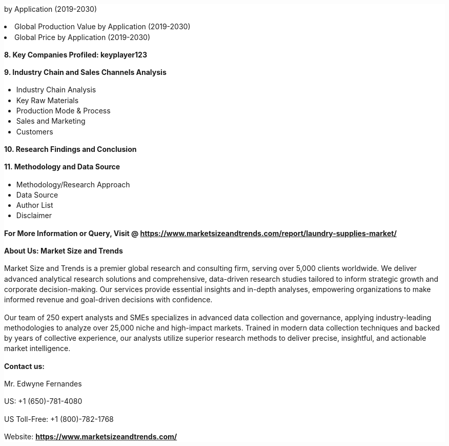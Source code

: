 by Application (2019-2030)</li><li>Global Production Value by Application (2019-2030)</li><li>Global Price by Application (2019-2030)</li></ul><p><strong>8. Key Companies Profiled: keyplayer123</strong></p><p><strong>9. Industry Chain and Sales Channels Analysis</strong></p><ul><li>Industry Chain Analysis</li><li>Key Raw Materials</li><li>Production Mode &amp; Process</li><li>Sales and Marketing</li><li>Customers</li></ul><p><strong>10. Research Findings and Conclusion</strong></p><p><strong>11. Methodology and Data Source</strong></p><ul><li>Methodology/Research Approach</li><li>Data Source</li><li>Author List</li><li>Disclaimer</li></ul></p><p><strong>For More Information or Query, Visit @ <a href="https://www.marketsizeandtrends.com/report/laundry-supplies-market/">https://www.marketsizeandtrends.com/report/laundry-supplies-market/</a></strong></p><p><strong>About Us: Market Size and Trends</strong></p><p>Market Size and Trends is a premier global research and consulting firm, serving over 5,000 clients worldwide. We deliver advanced analytical research solutions and comprehensive, data-driven research studies tailored to inform strategic growth and corporate decision-making. Our services provide essential insights and in-depth analyses, empowering organizations to make informed revenue and goal-driven decisions with confidence.</p><p>Our team of 250 expert analysts and SMEs specializes in advanced data collection and governance, applying industry-leading methodologies to analyze over 25,000 niche and high-impact markets. Trained in modern data collection techniques and backed by years of collective experience, our analysts utilize superior research methods to deliver precise, insightful, and actionable market intelligence.</p><p><strong>Contact us:</strong></p><p>Mr. Edwyne Fernandes</p><p>US: +1 (650)-781-4080</p><p>US Toll-Free: +1 (800)-782-1768</p><p>Website: <strong><a href="https://www.marketsizeandtrends.com/">https://www.marketsizeandtrends.com/</a></strong></p>

